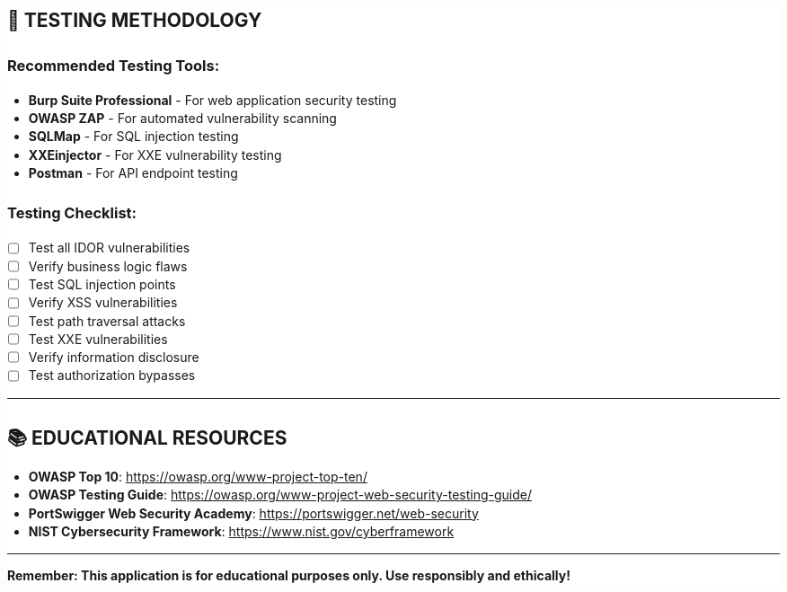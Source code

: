 
## 🔬 TESTING METHODOLOGY

### **Recommended Testing Tools:**
- **Burp Suite Professional** - For web application security testing
- **OWASP ZAP** - For automated vulnerability scanning
- **SQLMap** - For SQL injection testing
- **XXEinjector** - For XXE vulnerability testing
- **Postman** - For API endpoint testing

### **Testing Checklist:**
- [ ] Test all IDOR vulnerabilities
- [ ] Verify business logic flaws
- [ ] Test SQL injection points
- [ ] Verify XSS vulnerabilities
- [ ] Test path traversal attacks
- [ ] Test XXE vulnerabilities
- [ ] Verify information disclosure
- [ ] Test authorization bypasses

---

## 📚 EDUCATIONAL RESOURCES

- **OWASP Top 10**: https://owasp.org/www-project-top-ten/
- **OWASP Testing Guide**: https://owasp.org/www-project-web-security-testing-guide/
- **PortSwigger Web Security Academy**: https://portswigger.net/web-security
- **NIST Cybersecurity Framework**: https://www.nist.gov/cyberframework

---

**Remember: This application is for educational purposes only. Use responsibly and ethically!**
